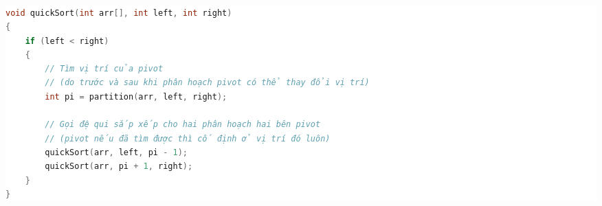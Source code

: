 ```c++
void quickSort(int arr[], int left, int right)
{
    if (left < right)
    {
        // Tìm vị trí của pivot
        // (do trước và sau khi phân hoạch pivot có thể thay đổi vị trí)
        int pi = partition(arr, left, right);

        // Gọi đệ qui sắp xếp cho hai phân hoạch hai bên pivot
        // (pivot nếu đã tìm được thì cố định ở vị trí đó luôn)
        quickSort(arr, left, pi - 1);
        quickSort(arr, pi + 1, right);
    }
}
```
